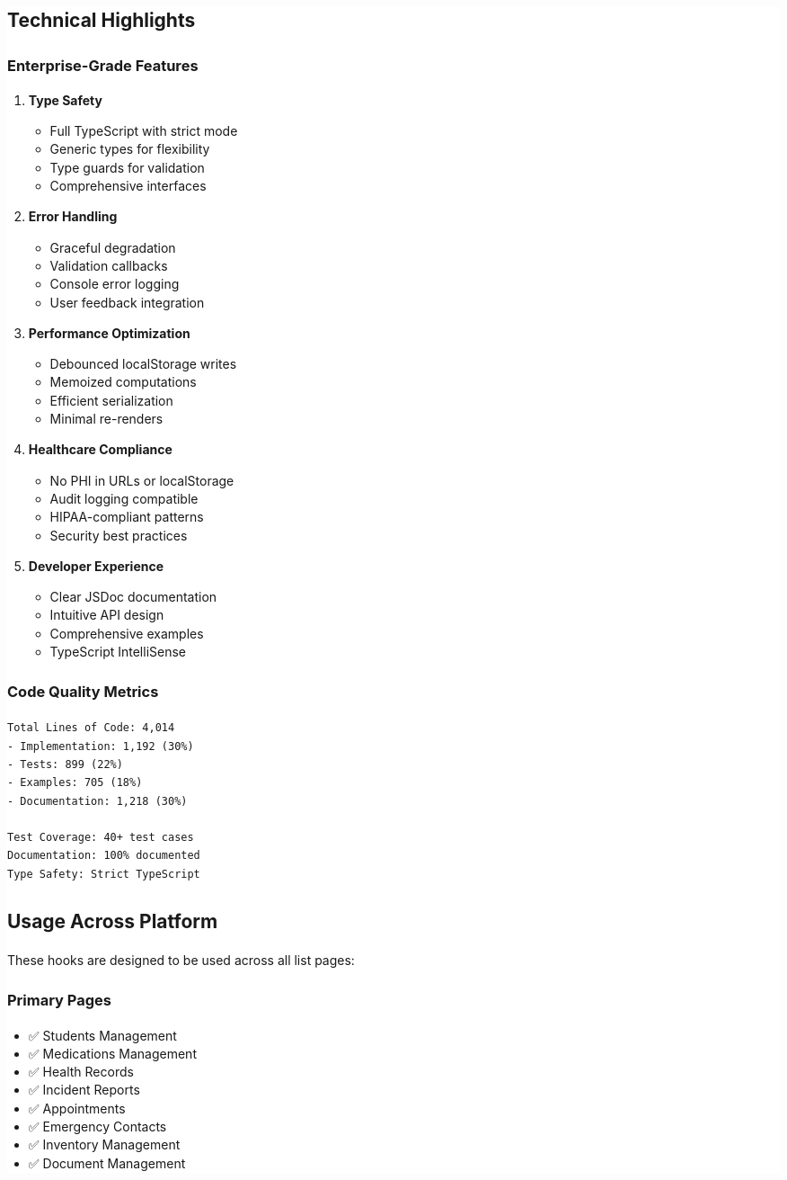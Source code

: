 ## Technical Highlights

### Enterprise-Grade Features

1. **Type Safety**
   - Full TypeScript with strict mode
   - Generic types for flexibility
   - Type guards for validation
   - Comprehensive interfaces

2. **Error Handling**
   - Graceful degradation
   - Validation callbacks
   - Console error logging
   - User feedback integration

3. **Performance Optimization**
   - Debounced localStorage writes
   - Memoized computations
   - Efficient serialization
   - Minimal re-renders

4. **Healthcare Compliance**
   - No PHI in URLs or localStorage
   - Audit logging compatible
   - HIPAA-compliant patterns
   - Security best practices

5. **Developer Experience**
   - Clear JSDoc documentation
   - Intuitive API design
   - Comprehensive examples
   - TypeScript IntelliSense

### Code Quality Metrics

```
Total Lines of Code: 4,014
- Implementation: 1,192 (30%)
- Tests: 899 (22%)
- Examples: 705 (18%)
- Documentation: 1,218 (30%)

Test Coverage: 40+ test cases
Documentation: 100% documented
Type Safety: Strict TypeScript
```

## Usage Across Platform

These hooks are designed to be used across all list pages:

### Primary Pages
- ✅ Students Management
- ✅ Medications Management
- ✅ Health Records
- ✅ Incident Reports
- ✅ Appointments
- ✅ Emergency Contacts
- ✅ Inventory Management
- ✅ Document Management
